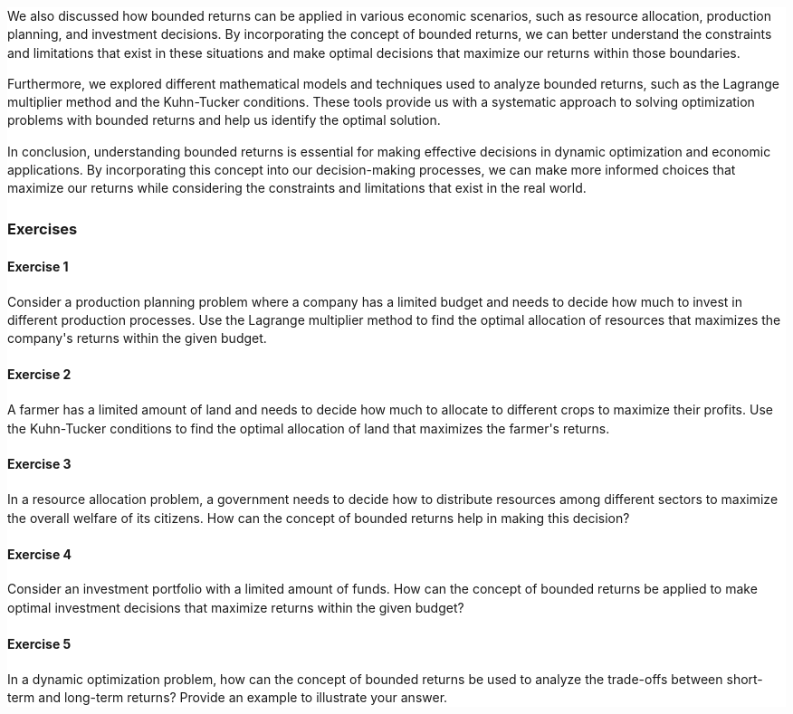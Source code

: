 

We also discussed how bounded returns can be applied in various economic scenarios, such as resource allocation, production planning, and investment decisions. By incorporating the concept of bounded returns, we can better understand the constraints and limitations that exist in these situations and make optimal decisions that maximize our returns within those boundaries.



Furthermore, we explored different mathematical models and techniques used to analyze bounded returns, such as the Lagrange multiplier method and the Kuhn-Tucker conditions. These tools provide us with a systematic approach to solving optimization problems with bounded returns and help us identify the optimal solution.



In conclusion, understanding bounded returns is essential for making effective decisions in dynamic optimization and economic applications. By incorporating this concept into our decision-making processes, we can make more informed choices that maximize our returns while considering the constraints and limitations that exist in the real world.



### Exercises

#### Exercise 1

Consider a production planning problem where a company has a limited budget and needs to decide how much to invest in different production processes. Use the Lagrange multiplier method to find the optimal allocation of resources that maximizes the company's returns within the given budget.



#### Exercise 2

A farmer has a limited amount of land and needs to decide how much to allocate to different crops to maximize their profits. Use the Kuhn-Tucker conditions to find the optimal allocation of land that maximizes the farmer's returns.



#### Exercise 3

In a resource allocation problem, a government needs to decide how to distribute resources among different sectors to maximize the overall welfare of its citizens. How can the concept of bounded returns help in making this decision?



#### Exercise 4

Consider an investment portfolio with a limited amount of funds. How can the concept of bounded returns be applied to make optimal investment decisions that maximize returns within the given budget?



#### Exercise 5

In a dynamic optimization problem, how can the concept of bounded returns be used to analyze the trade-offs between short-term and long-term returns? Provide an example to illustrate your answer.

